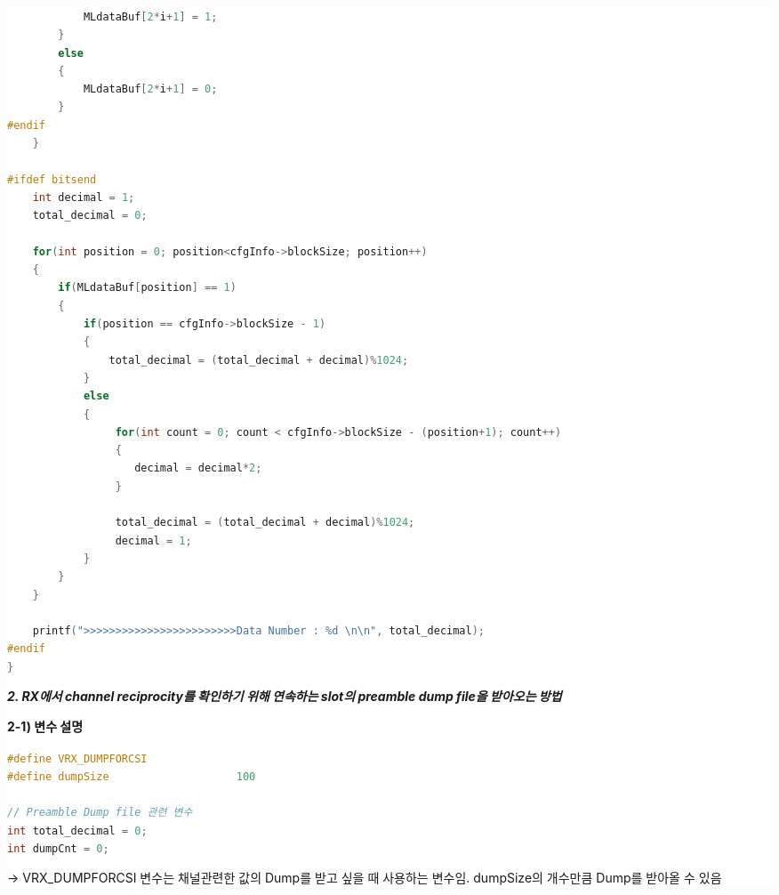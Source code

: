 ```c
			MLdataBuf[2*i+1] = 1;
		}
		else
		{
			MLdataBuf[2*i+1] = 0;
		}
#endif
	}

#ifdef bitsend 
	int decimal = 1;
	total_decimal = 0;
	
	for(int position = 0; position<cfgInfo->blockSize; position++)
	{
		if(MLdataBuf[position] == 1)
		{
			if(position == cfgInfo->blockSize - 1)
			{
				total_decimal = (total_decimal + decimal)%1024;
			}
			else
			{
				 for(int count = 0; count < cfgInfo->blockSize - (position+1); count++)
				 {
	        		decimal = decimal*2;
				 }

				 total_decimal = (total_decimal + decimal)%1024;
				 decimal = 1;
			}
		}
	}

	printf(">>>>>>>>>>>>>>>>>>>>>>>>Data Number : %d \n\n", total_decimal);
#endif
}
```


***2. RX에서 channel reciprocity를 확인하기 위해 연속하는 slot의 preamble dump file을 받아오는 방법***

**2-1) 변수 설명**
```c 
#define VRX_DUMPFORCSI
#define dumpSize					100

// Preamble Dump file 관련 변수
int total_decimal = 0;
int dumpCnt = 0;
```
→ VRX_DUMPFORCSI 변수는 채널관련한 값의 Dump를 받고 싶을 때 사용하는 변수임. dumpSize의 개수만큼 Dump를 받아올 수 있음
